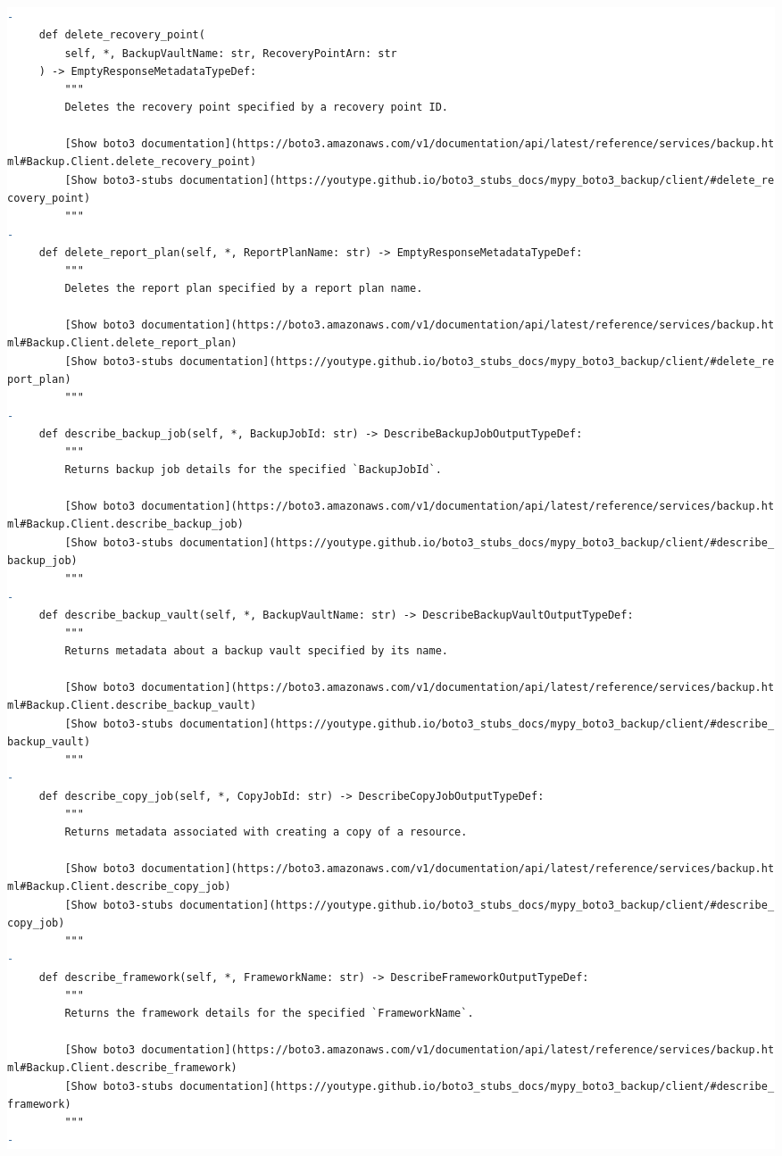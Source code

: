 ```diff
-
     def delete_recovery_point(
         self, *, BackupVaultName: str, RecoveryPointArn: str
     ) -> EmptyResponseMetadataTypeDef:
         """
         Deletes the recovery point specified by a recovery point ID.
 
         [Show boto3 documentation](https://boto3.amazonaws.com/v1/documentation/api/latest/reference/services/backup.html#Backup.Client.delete_recovery_point)
         [Show boto3-stubs documentation](https://youtype.github.io/boto3_stubs_docs/mypy_boto3_backup/client/#delete_recovery_point)
         """
-
     def delete_report_plan(self, *, ReportPlanName: str) -> EmptyResponseMetadataTypeDef:
         """
         Deletes the report plan specified by a report plan name.
 
         [Show boto3 documentation](https://boto3.amazonaws.com/v1/documentation/api/latest/reference/services/backup.html#Backup.Client.delete_report_plan)
         [Show boto3-stubs documentation](https://youtype.github.io/boto3_stubs_docs/mypy_boto3_backup/client/#delete_report_plan)
         """
-
     def describe_backup_job(self, *, BackupJobId: str) -> DescribeBackupJobOutputTypeDef:
         """
         Returns backup job details for the specified `BackupJobId`.
 
         [Show boto3 documentation](https://boto3.amazonaws.com/v1/documentation/api/latest/reference/services/backup.html#Backup.Client.describe_backup_job)
         [Show boto3-stubs documentation](https://youtype.github.io/boto3_stubs_docs/mypy_boto3_backup/client/#describe_backup_job)
         """
-
     def describe_backup_vault(self, *, BackupVaultName: str) -> DescribeBackupVaultOutputTypeDef:
         """
         Returns metadata about a backup vault specified by its name.
 
         [Show boto3 documentation](https://boto3.amazonaws.com/v1/documentation/api/latest/reference/services/backup.html#Backup.Client.describe_backup_vault)
         [Show boto3-stubs documentation](https://youtype.github.io/boto3_stubs_docs/mypy_boto3_backup/client/#describe_backup_vault)
         """
-
     def describe_copy_job(self, *, CopyJobId: str) -> DescribeCopyJobOutputTypeDef:
         """
         Returns metadata associated with creating a copy of a resource.
 
         [Show boto3 documentation](https://boto3.amazonaws.com/v1/documentation/api/latest/reference/services/backup.html#Backup.Client.describe_copy_job)
         [Show boto3-stubs documentation](https://youtype.github.io/boto3_stubs_docs/mypy_boto3_backup/client/#describe_copy_job)
         """
-
     def describe_framework(self, *, FrameworkName: str) -> DescribeFrameworkOutputTypeDef:
         """
         Returns the framework details for the specified `FrameworkName`.
 
         [Show boto3 documentation](https://boto3.amazonaws.com/v1/documentation/api/latest/reference/services/backup.html#Backup.Client.describe_framework)
         [Show boto3-stubs documentation](https://youtype.github.io/boto3_stubs_docs/mypy_boto3_backup/client/#describe_framework)
         """
-
```